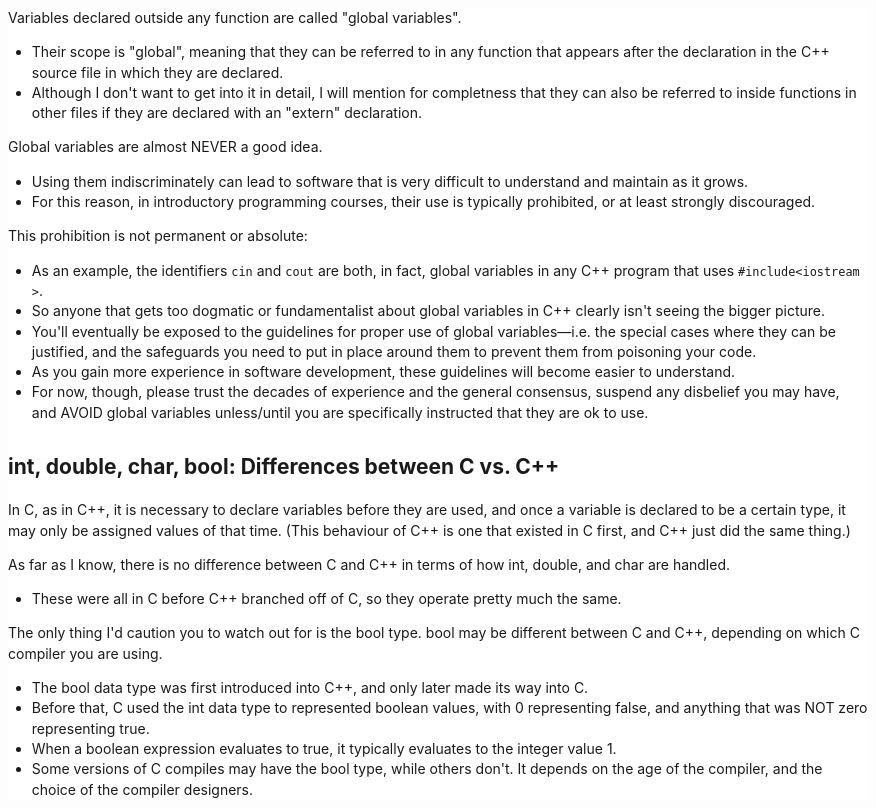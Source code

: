 Variables declared outside any function are called "global variables".

-   Their scope is "global", meaning that they can be referred to in any
    function that appears after the declaration in the C++ source file
    in which they are declared.
-   Although I don't want to get into it in detail, I will mention for
    completness that they can also be referred to inside functions in
    other files if they are declared with an "extern" declaration.

Global variables are almost NEVER a good idea.

-   Using them indiscriminately can lead to software that is very
    difficult to understand and maintain as it grows.
-   For this reason, in introductory programming courses, their use is
    typically prohibited, or at least strongly discouraged.

This prohibition is not permanent or absolute:

-   As an example, the identifiers `cin` and `cout` are both, in fact,
    global variables in any C++ program that uses `#include<iostream>`.
-   So anyone that gets too dogmatic or fundamentalist about global
    variables in C++ clearly isn't seeing the bigger picture.
-   You'll eventually be exposed to the guidelines for proper use of
    global variables—i.e. the special cases where they can be justified,
    and the safeguards you need to put in place around them to prevent
    them from poisoning your code.
-   As you gain more experience in software development, these
    guidelines will become easier to understand.
-   For now, though, please trust the decades of experience and the
    general consensus, suspend any disbelief you may have, and AVOID
    global variables unless/until you are specifically instructed that
    they are ok to use.

int, double, char, bool: Differences between C vs. C++
------------------------------------------------------

In C, as in C++, it is necessary to declare variables before they are
used, and once a variable is declared to be a certain type, it may only
be assigned values of that time. (This behaviour of C++ is one that
existed in C first, and C++ just did the same thing.)

As far as I know, there is no difference between C and C++ in terms of
how int, double, and char are handled.

-   These were all in C before C++ branched off of C, so they operate
    pretty much the same.

The only thing I'd caution you to watch out for is the bool type. bool
may be different between C and C++, depending on which C compiler you
are using.

-   The bool data type was first introduced into C++, and only later
    made its way into C.
-   Before that, C used the int data type to represented boolean values,
    with 0 representing false, and anything that was NOT zero
    representing true.
-   When a boolean expression evaluates to true, it typically evaluates
    to the integer value 1.
-   Some versions of C compiles may have the bool type, while
    others don't. It depends on the age of the compiler, and the choice
    of the compiler designers.
